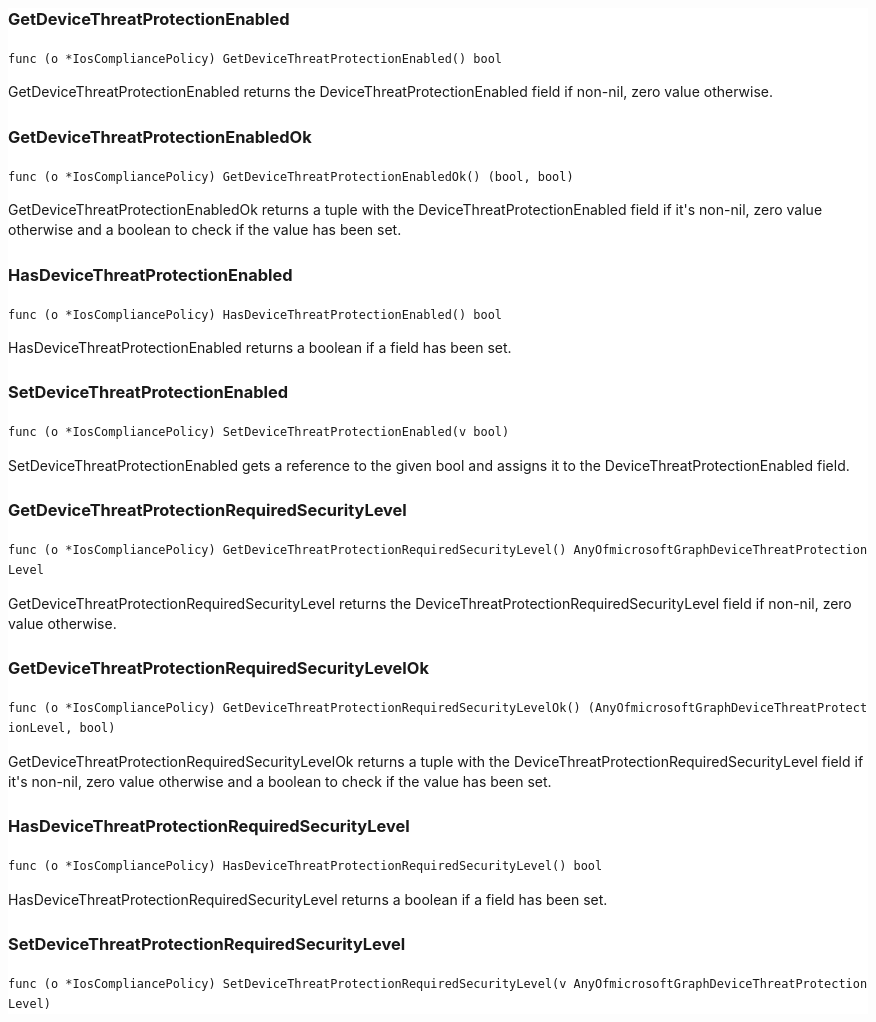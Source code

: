 ### GetDeviceThreatProtectionEnabled

`func (o *IosCompliancePolicy) GetDeviceThreatProtectionEnabled() bool`

GetDeviceThreatProtectionEnabled returns the DeviceThreatProtectionEnabled field if non-nil, zero value otherwise.

### GetDeviceThreatProtectionEnabledOk

`func (o *IosCompliancePolicy) GetDeviceThreatProtectionEnabledOk() (bool, bool)`

GetDeviceThreatProtectionEnabledOk returns a tuple with the DeviceThreatProtectionEnabled field if it's non-nil, zero value otherwise
and a boolean to check if the value has been set.

### HasDeviceThreatProtectionEnabled

`func (o *IosCompliancePolicy) HasDeviceThreatProtectionEnabled() bool`

HasDeviceThreatProtectionEnabled returns a boolean if a field has been set.

### SetDeviceThreatProtectionEnabled

`func (o *IosCompliancePolicy) SetDeviceThreatProtectionEnabled(v bool)`

SetDeviceThreatProtectionEnabled gets a reference to the given bool and assigns it to the DeviceThreatProtectionEnabled field.

### GetDeviceThreatProtectionRequiredSecurityLevel

`func (o *IosCompliancePolicy) GetDeviceThreatProtectionRequiredSecurityLevel() AnyOfmicrosoftGraphDeviceThreatProtectionLevel`

GetDeviceThreatProtectionRequiredSecurityLevel returns the DeviceThreatProtectionRequiredSecurityLevel field if non-nil, zero value otherwise.

### GetDeviceThreatProtectionRequiredSecurityLevelOk

`func (o *IosCompliancePolicy) GetDeviceThreatProtectionRequiredSecurityLevelOk() (AnyOfmicrosoftGraphDeviceThreatProtectionLevel, bool)`

GetDeviceThreatProtectionRequiredSecurityLevelOk returns a tuple with the DeviceThreatProtectionRequiredSecurityLevel field if it's non-nil, zero value otherwise
and a boolean to check if the value has been set.

### HasDeviceThreatProtectionRequiredSecurityLevel

`func (o *IosCompliancePolicy) HasDeviceThreatProtectionRequiredSecurityLevel() bool`

HasDeviceThreatProtectionRequiredSecurityLevel returns a boolean if a field has been set.

### SetDeviceThreatProtectionRequiredSecurityLevel

`func (o *IosCompliancePolicy) SetDeviceThreatProtectionRequiredSecurityLevel(v AnyOfmicrosoftGraphDeviceThreatProtectionLevel)`
